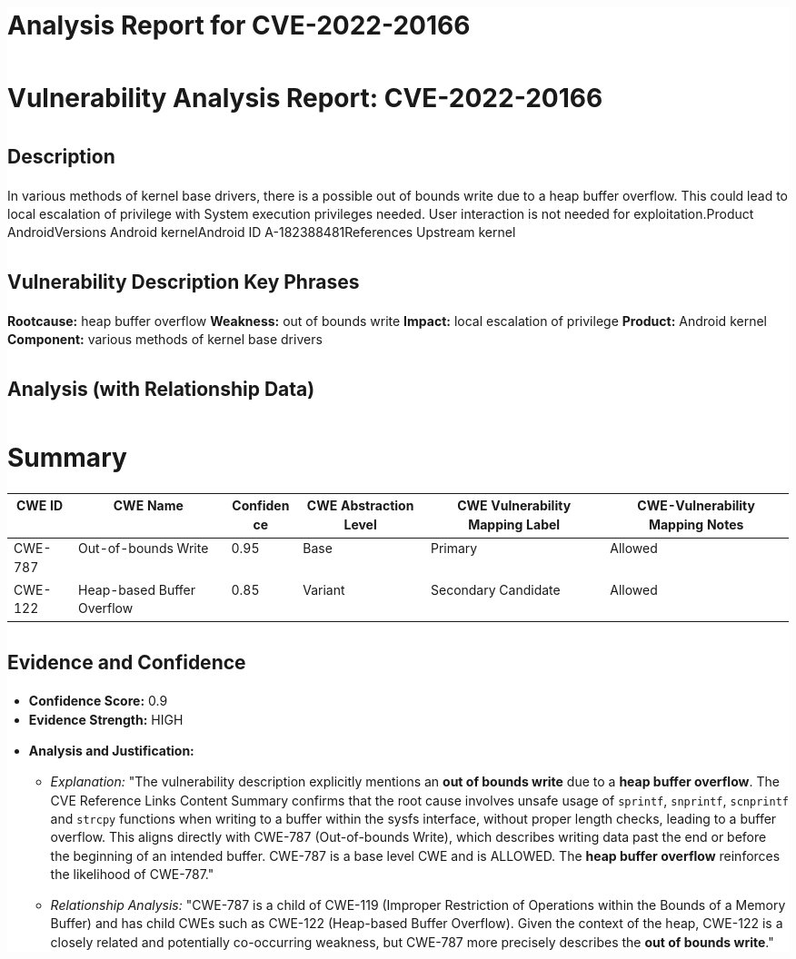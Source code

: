 # Analysis Report for CVE-2022-20166

# Vulnerability Analysis Report: CVE-2022-20166

## Description

In various methods of kernel base drivers, there is a possible out of bounds write due to a heap buffer overflow. This could lead to local escalation of privilege with System execution privileges needed. User interaction is not needed for exploitation.Product AndroidVersions Android kernelAndroid ID A-182388481References Upstream kernel

## Vulnerability Description Key Phrases

**Rootcause:** heap buffer overflow
**Weakness:** out of bounds write
**Impact:** local escalation of privilege
**Product:** Android kernel
**Component:** various methods of kernel base drivers

## Analysis (with Relationship Data)

# Summary
| CWE ID | CWE Name | Confidence | CWE Abstraction Level | CWE Vulnerability Mapping Label | CWE-Vulnerability Mapping Notes |
|---|---|---|---|---|---|
| CWE-787 | Out-of-bounds Write | 0.95 | Base | Primary | Allowed |
| CWE-122 | Heap-based Buffer Overflow | 0.85 | Variant | Secondary Candidate | Allowed |

## Evidence and Confidence

*   **Confidence Score:** 0.9
*   **Evidence Strength:** HIGH

- **Analysis and Justification:**  
  - *Explanation:* "The vulnerability description explicitly mentions an **out of bounds write** due to a **heap buffer overflow**. The CVE Reference Links Content Summary confirms that the root cause involves unsafe usage of `sprintf`, `snprintf`, `scnprintf` and `strcpy` functions when writing to a buffer within the sysfs interface, without proper length checks, leading to a buffer overflow. This aligns directly with CWE-787 (Out-of-bounds Write), which describes writing data past the end or before the beginning of an intended buffer. CWE-787 is a base level CWE and is ALLOWED. The **heap buffer overflow** reinforces the likelihood of CWE-787."
  
  - *Relationship Analysis:* "CWE-787 is a child of CWE-119 (Improper Restriction of Operations within the Bounds of a Memory Buffer) and has child CWEs such as CWE-122 (Heap-based Buffer Overflow). Given the context of the heap, CWE-122 is a closely related and potentially co-occurring weakness, but CWE-787 more precisely describes the **out of bounds write**."
